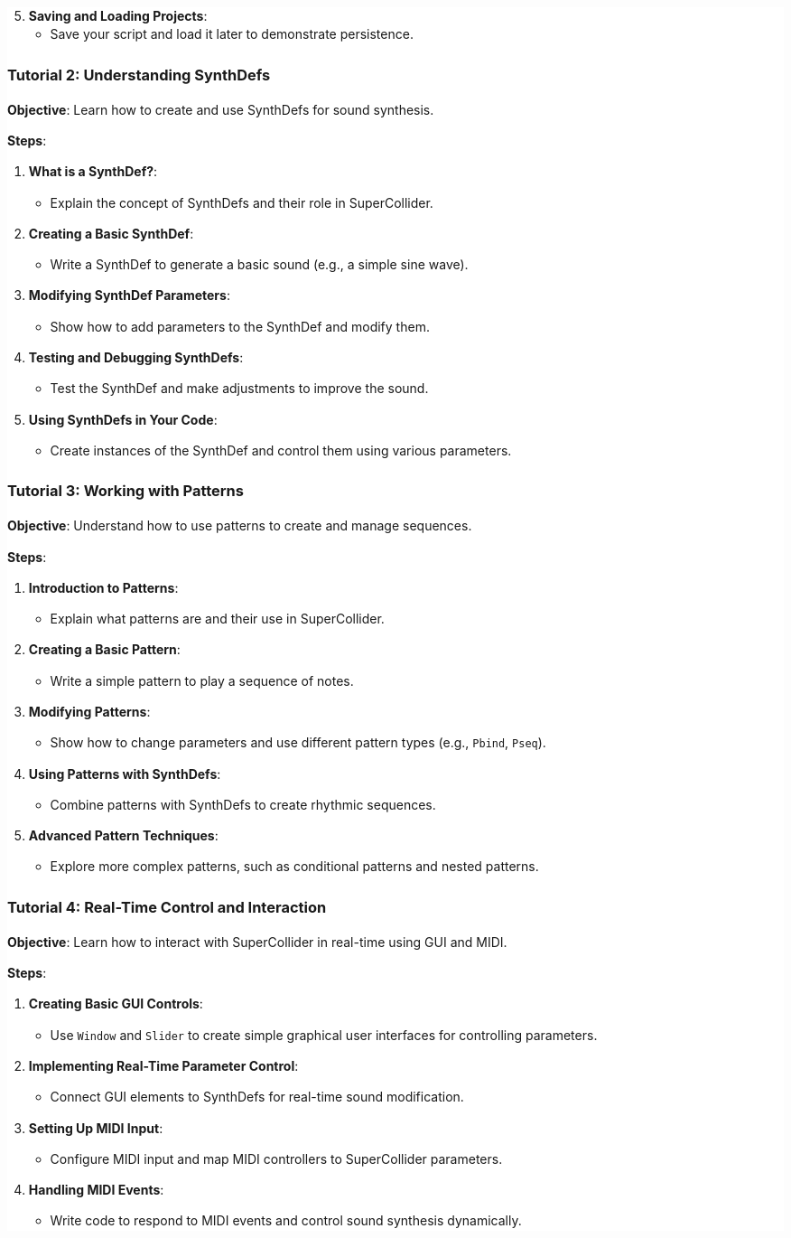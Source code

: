 5. **Saving and Loading Projects**:
   - Save your script and load it later to demonstrate persistence.

### **Tutorial 2: Understanding SynthDefs**

**Objective**: Learn how to create and use SynthDefs for sound synthesis.

**Steps**:
1. **What is a SynthDef?**:
   - Explain the concept of SynthDefs and their role in SuperCollider.

2. **Creating a Basic SynthDef**:
   - Write a SynthDef to generate a basic sound (e.g., a simple sine wave).

3. **Modifying SynthDef Parameters**:
   - Show how to add parameters to the SynthDef and modify them.

4. **Testing and Debugging SynthDefs**:
   - Test the SynthDef and make adjustments to improve the sound.

5. **Using SynthDefs in Your Code**:
   - Create instances of the SynthDef and control them using various parameters.

### **Tutorial 3: Working with Patterns**

**Objective**: Understand how to use patterns to create and manage sequences.

**Steps**:
1. **Introduction to Patterns**:
   - Explain what patterns are and their use in SuperCollider.

2. **Creating a Basic Pattern**:
   - Write a simple pattern to play a sequence of notes.

3. **Modifying Patterns**:
   - Show how to change parameters and use different pattern types (e.g., `Pbind`, `Pseq`).

4. **Using Patterns with SynthDefs**:
   - Combine patterns with SynthDefs to create rhythmic sequences.

5. **Advanced Pattern Techniques**:
   - Explore more complex patterns, such as conditional patterns and nested patterns.

### **Tutorial 4: Real-Time Control and Interaction**

**Objective**: Learn how to interact with SuperCollider in real-time using GUI and MIDI.

**Steps**:
1. **Creating Basic GUI Controls**:
   - Use `Window` and `Slider` to create simple graphical user interfaces for controlling parameters.

2. **Implementing Real-Time Parameter Control**:
   - Connect GUI elements to SynthDefs for real-time sound modification.

3. **Setting Up MIDI Input**:
   - Configure MIDI input and map MIDI controllers to SuperCollider parameters.

4. **Handling MIDI Events**:
   - Write code to respond to MIDI events and control sound synthesis dynamically.

